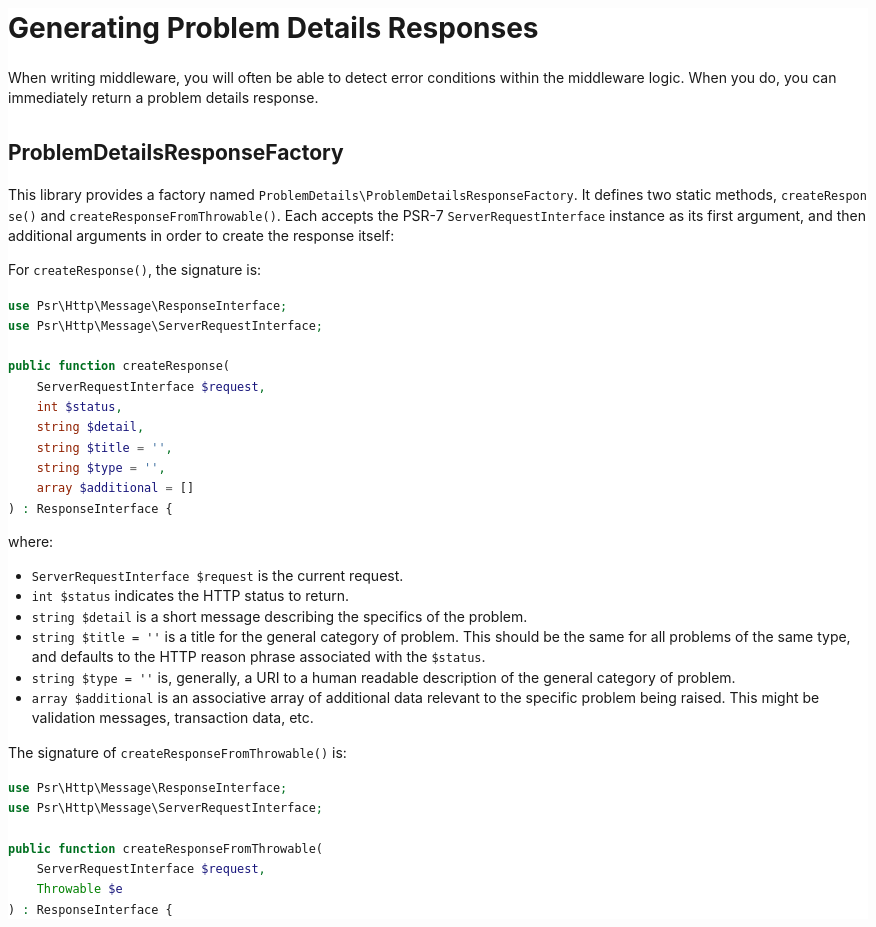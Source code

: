 # Generating Problem Details Responses

When writing middleware, you will often be able to detect error conditions
within the middleware logic. When you do, you can immediately return a problem
details response.

## ProblemDetailsResponseFactory

This library provides a factory named
`ProblemDetails\ProblemDetailsResponseFactory`. It defines two static methods, `createResponse()`
and `createResponseFromThrowable()`. Each accepts the PSR-7 `ServerRequestInterface`
instance as its first argument, and then additional arguments in order to create
the response itself:

For `createResponse()`, the signature is:

```php
use Psr\Http\Message\ResponseInterface;
use Psr\Http\Message\ServerRequestInterface;

public function createResponse(
    ServerRequestInterface $request,
    int $status,
    string $detail,
    string $title = '',
    string $type = '',
    array $additional = []
) : ResponseInterface {
```

where:

- `ServerRequestInterface $request` is the current request.
- `int $status` indicates the HTTP status to return.
- `string $detail` is a short message describing the specifics of the problem.
- `string $title = ''` is a title for the general category of problem. This
  should be the same for all problems of the same type, and defaults to the
  HTTP reason phrase associated with the `$status`.
- `string $type = ''` is, generally, a URI to a human readable description of
  the general category of problem.
- `array $additional` is an associative array of additional data relevant to the
  specific problem being raised. This might be validation messages,
  transaction data, etc.

The signature of `createResponseFromThrowable()` is:

```php
use Psr\Http\Message\ResponseInterface;
use Psr\Http\Message\ServerRequestInterface;

public function createResponseFromThrowable(
    ServerRequestInterface $request,
    Throwable $e
) : ResponseInterface {
```

